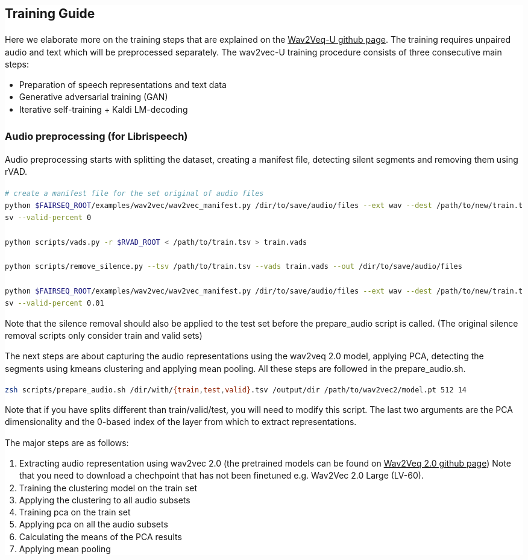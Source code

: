 ## Training Guide
Here we elaborate more on the training steps that are explained on the [Wav2Veq-U github page](https://github.com/pytorch/fairseq/tree/main/examples/wav2vec/unsupervised). 
The training requires unpaired audio and text which will be preprocessed separately. 
  The wav2vec-U training procedure consists of three consecutive main steps:
* Preparation of speech representations and text data
* Generative adversarial training (GAN)
* Iterative self-training + Kaldi LM-decoding

### Audio preprocessing (for Librispeech)
Audio preprocessing starts with splitting the dataset, creating a manifest file, detecting silent segments and removing them using rVAD. 
```sh
# create a manifest file for the set original of audio files
python $FAIRSEQ_ROOT/examples/wav2vec/wav2vec_manifest.py /dir/to/save/audio/files --ext wav --dest /path/to/new/train.tsv --valid-percent 0

python scripts/vads.py -r $RVAD_ROOT < /path/to/train.tsv > train.vads

python scripts/remove_silence.py --tsv /path/to/train.tsv --vads train.vads --out /dir/to/save/audio/files

python $FAIRSEQ_ROOT/examples/wav2vec/wav2vec_manifest.py /dir/to/save/audio/files --ext wav --dest /path/to/new/train.tsv --valid-percent 0.01
```
Note that the silence removal should also be applied to the test set before the prepare_audio script is called. (The original silence removal scripts only consider train and valid sets)

The next steps are about capturing the audio representations using the wav2veq 2.0 model, applying PCA, detecting the segments using kmeans clustering and applying mean pooling. All these steps are followed in the prepare_audio.sh.

```sh
zsh scripts/prepare_audio.sh /dir/with/{train,test,valid}.tsv /output/dir /path/to/wav2vec2/model.pt 512 14
```
Note that if you have splits different than train/valid/test, you will need to modify this script. The last two arguments are the PCA dimensionality and the 0-based index of the layer from which to extract representations.

The major steps are as follows:
1. Extracting audio representation using wav2vec 2.0 (the pretrained models can be found on [Wav2Veq 2.0 github page](https://github.com/pytorch/fairseq/tree/main/examples/wav2vec#pre-trained-models)) 
Note that you need to download a chechpoint that has not been finetuned e.g. Wav2Vec 2.0 Large (LV-60).
2. Training the clustering model on the train set
3. Applying the clustering to all audio subsets
4. Training pca on the train set
5. Applying pca on all the audio subsets
6. Calculating the means of the PCA results
7. Applying mean pooling
